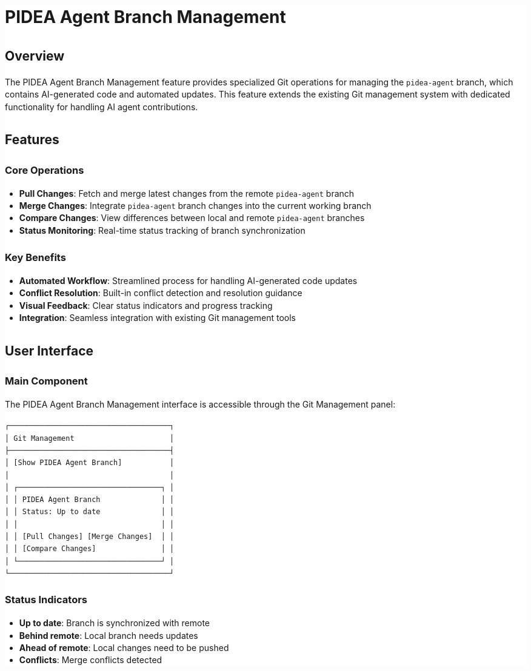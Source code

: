 # PIDEA Agent Branch Management

## Overview

The PIDEA Agent Branch Management feature provides specialized Git operations for managing the `pidea-agent` branch, which contains AI-generated code and automated updates. This feature extends the existing Git management system with dedicated functionality for handling AI agent contributions.

## Features

### Core Operations

- **Pull Changes**: Fetch and merge latest changes from the remote `pidea-agent` branch
- **Merge Changes**: Integrate `pidea-agent` branch changes into the current working branch
- **Compare Changes**: View differences between local and remote `pidea-agent` branches
- **Status Monitoring**: Real-time status tracking of branch synchronization

### Key Benefits

- **Automated Workflow**: Streamlined process for handling AI-generated code updates
- **Conflict Resolution**: Built-in conflict detection and resolution guidance
- **Visual Feedback**: Clear status indicators and progress tracking
- **Integration**: Seamless integration with existing Git management tools

## User Interface

### Main Component

The PIDEA Agent Branch Management interface is accessible through the Git Management panel:

```
┌─────────────────────────────────────┐
│ Git Management                      │
├─────────────────────────────────────┤
│ [Show PIDEA Agent Branch]           │
│                                     │
│ ┌─────────────────────────────────┐ │
│ │ PIDEA Agent Branch              │ │
│ │ Status: Up to date              │ │
│ │                                 │ │
│ │ [Pull Changes] [Merge Changes]  │ │
│ │ [Compare Changes]               │ │
│ └─────────────────────────────────┘ │
└─────────────────────────────────────┘
```

### Status Indicators

- **Up to date**: Branch is synchronized with remote
- **Behind remote**: Local branch needs updates
- **Ahead of remote**: Local changes need to be pushed
- **Conflicts**: Merge conflicts detected
